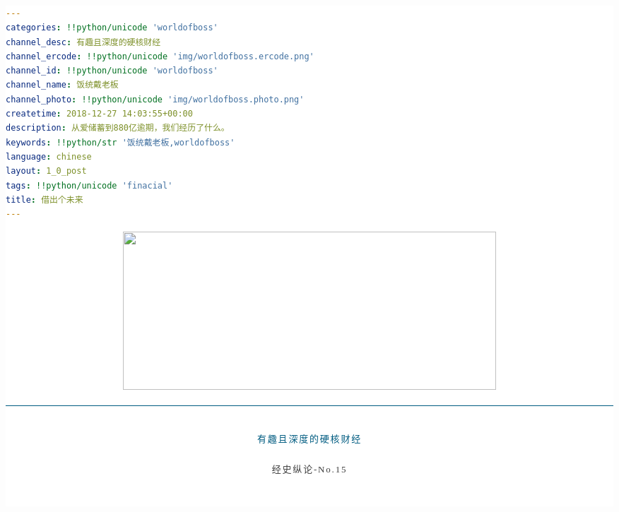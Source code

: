 ```yaml
---
categories: !!python/unicode 'worldofboss'
channel_desc: 有趣且深度的硬核财经
channel_ercode: !!python/unicode 'img/worldofboss.ercode.png'
channel_id: !!python/unicode 'worldofboss'
channel_name: 饭统戴老板
channel_photo: !!python/unicode 'img/worldofboss.photo.png'
createtime: 2018-12-27 14:03:55+00:00
description: 从爱储蓄到880亿逾期，我们经历了什么。
keywords: !!python/str '饭统戴老板,worldofboss'
language: chinese
layout: 1_0_post
tags: !!python/unicode 'finacial'
title: 借出个未来
---
```

<div class="rich_media_content" id="js_content">
<section label="Edit by 135editor.com" style="font-size: 16px;">
<section data-role="outer" label="Powered by 135editor.com" style="font-size:16px;font-family:微软雅黑;">
<section data-role="outer" label="Powered by 135editor.com" style="font-size:16px;font-family:微软雅黑;">
<section class="_135editor" data-id="image-undefined" style="font-size: 16px;font-family: 微软雅黑;border-width: 0px;border-style: none;border-color: initial;box-sizing: border-box;">
<p style="text-align: center;margin-bottom: 15px;margin-left: 15px;margin-right: 15px;">
<img class="" data-copyright="0" data-cropselx1="0" data-cropselx2="526" data-cropsely1="0" data-cropsely2="224" data-ratio="0.4243614931237721" data-src="" data-type="png" data-w="1018" src="{{ '/img/6FudoaFVUAhVWMW45jVeiawXK6LCGFQUEgXG8xlXHD1a4GHRAfg0iaFavmqYxuUfFFK2ZH3eyQjXMW4gRq3a26xQ.png' | prepend: site.img | replace: '//','/' }}" style="width: 528px;height: 224px;"/>
</p>
</section>
<section class="_135editor" style="font-size: 15px;font-family: 微软雅黑;white-space: normal;max-width: 100%;letter-spacing: 1.8px;border-width: 0px;border-style: none;border-color: initial;box-sizing: border-box;">
<section class="" style="margin-top: 6px;margin-bottom: 6px;max-width: 100%;">
<section class="" style="max-width: 100%;background-color: rgb(0, 92, 129);height: 1px;">
</section>
</section>
</section>
<section class="_135editor" style="font-size: 16px;font-family: 微软雅黑;white-space: normal;max-width: 100%;letter-spacing: 1.8px;border-width: 0px;border-style: none;border-color: initial;box-sizing: border-box;">
<section class="" style="max-width: 100%;">
<section class="" style="max-width: 100%;letter-spacing: 1.8px;line-height: 1.5;">
<p style="font-size: 15px;font-family: 微软雅黑;margin: 5px 16px;max-width: 100%;min-height: 1em;line-height: 1.5em;text-align: center;">
<br/>
</p>
<p style="font-size: 15px;font-family: 微软雅黑;margin: 5px 15px 15px;max-width: 100%;min-height: 1em;text-align: center;line-height: 1.75em;">
<span style="max-width: 100%;font-size: 13px;color: #005c81;">
                有趣且深度的硬核财经
               </span>
</p>
<p style="font-size: 16px;font-family: 微软雅黑;margin: 5px 15px 15px;max-width: 100%;min-height: 1em;text-align: center;line-height: 1.75em;">
<span style="color: #3f3f3f;font-size: 13px;">
                经史纵论-No.15
               </span>
</p>
<p style="font-size: 15px;font-family: 微软雅黑;margin: 5px 16px;max-width: 100%;min-height: 1em;line-height: 1.5em;text-align: center;">
<br/>
</p>